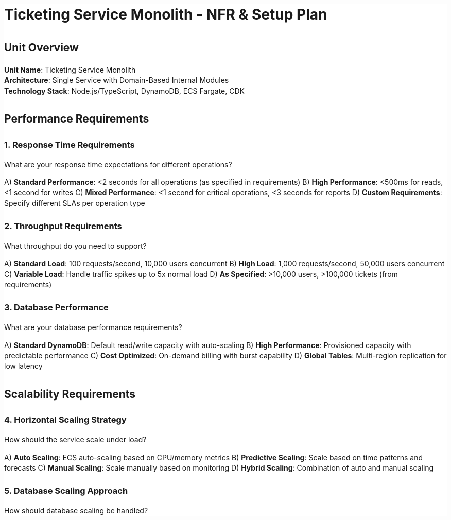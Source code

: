 # Ticketing Service Monolith - NFR & Setup Plan

## Unit Overview
**Unit Name**: Ticketing Service Monolith  
**Architecture**: Single Service with Domain-Based Internal Modules  
**Technology Stack**: Node.js/TypeScript, DynamoDB, ECS Fargate, CDK  

## Performance Requirements

### 1. Response Time Requirements
What are your response time expectations for different operations?

A) **Standard Performance**: <2 seconds for all operations (as specified in requirements)
B) **High Performance**: <500ms for reads, <1 second for writes
C) **Mixed Performance**: <1 second for critical operations, <3 seconds for reports
D) **Custom Requirements**: Specify different SLAs per operation type

[Answer]: B

### 2. Throughput Requirements
What throughput do you need to support?

A) **Standard Load**: 100 requests/second, 10,000 users concurrent
B) **High Load**: 1,000 requests/second, 50,000 users concurrent  
C) **Variable Load**: Handle traffic spikes up to 5x normal load
D) **As Specified**: >10,000 users, >100,000 tickets (from requirements)

[Answer]: A

### 3. Database Performance
What are your database performance requirements?

A) **Standard DynamoDB**: Default read/write capacity with auto-scaling
B) **High Performance**: Provisioned capacity with predictable performance
C) **Cost Optimized**: On-demand billing with burst capability
D) **Global Tables**: Multi-region replication for low latency

[Answer]: A

## Scalability Requirements

### 4. Horizontal Scaling Strategy
How should the service scale under load?

A) **Auto Scaling**: ECS auto-scaling based on CPU/memory metrics
B) **Predictive Scaling**: Scale based on time patterns and forecasts
C) **Manual Scaling**: Scale manually based on monitoring
D) **Hybrid Scaling**: Combination of auto and manual scaling

[Answer]: A

### 5. Database Scaling Approach
How should database scaling be handled?
